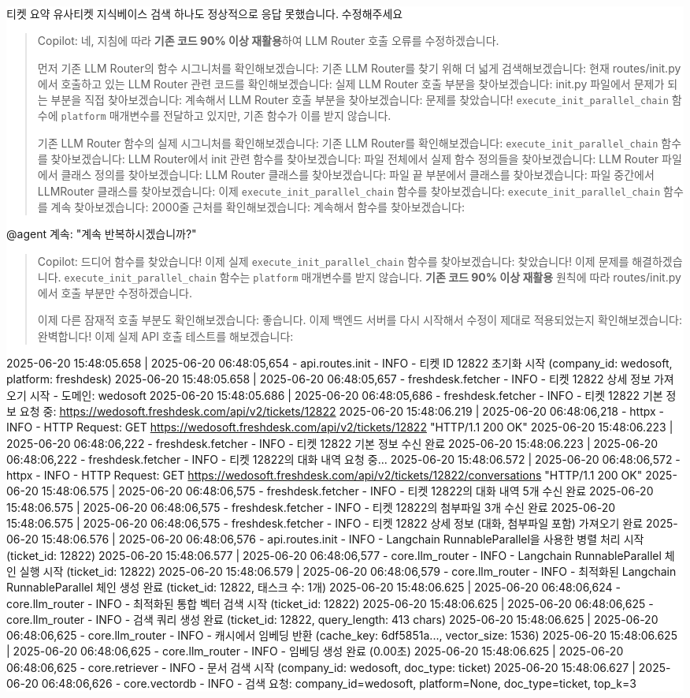 티켓 요약 유사티켓 지식베이스 검색 하나도 정상적으로 응답 못했습니다. 수정해주세요

> Copilot: 네, 지침에 따라 **기존 코드 90% 이상 재활용**하여 LLM Router 호출 오류를 수정하겠습니다.
>
> 먼저 기존 LLM Router의 함수 시그니처를 확인해보겠습니다: 기존 LLM Router를 찾기 위해 더 넓게 검색해보겠습니다: 현재 routes/init.py에서 호출하고 있는 LLM Router 관련 코드를 확인해보겠습니다: 실제 LLM Router 호출 부분을 찾아보겠습니다: init.py 파일에서 문제가 되는 부분을 직접 찾아보겠습니다: 계속해서 LLM Router 호출 부분을 찾아보겠습니다: 문제를 찾았습니다! `execute_init_parallel_chain` 함수에 `platform` 매개변수를 전달하고 있지만, 기존 함수가 이를 받지 않습니다.
>
> 기존 LLM Router 함수의 실제 시그니처를 확인해보겠습니다: 기존 LLM Router를 확인해보겠습니다: `execute_init_parallel_chain` 함수를 찾아보겠습니다: LLM Router에서 init 관련 함수를 찾아보겠습니다: 파일 전체에서 실제 함수 정의들을 찾아보겠습니다: LLM Router 파일에서 클래스 정의를 찾아보겠습니다: LLM Router 클래스를 찾아보겠습니다: 파일 끝 부분에서 클래스를 찾아보겠습니다: 파일 중간에서 LLMRouter 클래스를 찾아보겠습니다: 이제 `execute_init_parallel_chain` 함수를 찾아보겠습니다: `execute_init_parallel_chain` 함수를 계속 찾아보겠습니다: 2000줄 근처를 확인해보겠습니다: 계속해서 함수를 찾아보겠습니다:

@agent 계속: "계속 반복하시겠습니까?"

> Copilot: 드디어 함수를 찾았습니다! 이제 실제 `execute_init_parallel_chain` 함수를 찾아보겠습니다: 찾았습니다! 이제 문제를 해결하겠습니다. `execute_init_parallel_chain` 함수는 `platform` 매개변수를 받지 않습니다. **기존 코드 90% 이상 재활용** 원칙에 따라 routes/init.py에서 호출 부분만 수정하겠습니다.
>
> ```
>
> ```
>
> 이제 다른 잠재적 호출 부분도 확인해보겠습니다: 좋습니다. 이제 백엔드 서버를 다시 시작해서 수정이 제대로 적용되었는지 확인해보겠습니다: 완벽합니다! 이제 실제 API 호출 테스트를 해보겠습니다:

2025-06-20 15:48:05.658 | 2025-06-20 06:48:05,654 - api.routes.init - INFO - 티켓 ID 12822 초기화 시작 (company_id: wedosoft, platform: freshdesk)
2025-06-20 15:48:05.658 | 2025-06-20 06:48:05,657 - freshdesk.fetcher - INFO - 티켓 12822 상세 정보 가져오기 시작 - 도메인: wedosoft
2025-06-20 15:48:05.686 | 2025-06-20 06:48:05,686 - freshdesk.fetcher - INFO - 티켓 12822 기본 정보 요청 중: https://wedosoft.freshdesk.com/api/v2/tickets/12822
2025-06-20 15:48:06.219 | 2025-06-20 06:48:06,218 - httpx - INFO - HTTP Request: GET https://wedosoft.freshdesk.com/api/v2/tickets/12822 "HTTP/1.1 200 OK"
2025-06-20 15:48:06.223 | 2025-06-20 06:48:06,222 - freshdesk.fetcher - INFO - 티켓 12822 기본 정보 수신 완료
2025-06-20 15:48:06.223 | 2025-06-20 06:48:06,222 - freshdesk.fetcher - INFO - 티켓 12822의 대화 내역 요청 중...
2025-06-20 15:48:06.572 | 2025-06-20 06:48:06,572 - httpx - INFO - HTTP Request: GET https://wedosoft.freshdesk.com/api/v2/tickets/12822/conversations "HTTP/1.1 200 OK"
2025-06-20 15:48:06.575 | 2025-06-20 06:48:06,575 - freshdesk.fetcher - INFO - 티켓 12822의 대화 내역 5개 수신 완료
2025-06-20 15:48:06.575 | 2025-06-20 06:48:06,575 - freshdesk.fetcher - INFO - 티켓 12822의 첨부파일 3개 수신 완료
2025-06-20 15:48:06.575 | 2025-06-20 06:48:06,575 - freshdesk.fetcher - INFO - 티켓 12822 상세 정보 (대화, 첨부파일 포함) 가져오기 완료
2025-06-20 15:48:06.576 | 2025-06-20 06:48:06,576 - api.routes.init - INFO - Langchain RunnableParallel을 사용한 병렬 처리 시작 (ticket_id: 12822)
2025-06-20 15:48:06.577 | 2025-06-20 06:48:06,577 - core.llm_router - INFO - Langchain RunnableParallel 체인 실행 시작 (ticket_id: 12822)
2025-06-20 15:48:06.579 | 2025-06-20 06:48:06,579 - core.llm_router - INFO - 최적화된 Langchain RunnableParallel 체인 생성 완료 (ticket_id: 12822, 태스크 수: 1개)
2025-06-20 15:48:06.625 | 2025-06-20 06:48:06,624 - core.llm_router - INFO - 최적화된 통합 벡터 검색 시작 (ticket_id: 12822)
2025-06-20 15:48:06.625 | 2025-06-20 06:48:06,625 - core.llm_router - INFO - 검색 쿼리 생성 완료 (ticket_id: 12822, query_length: 413 chars)
2025-06-20 15:48:06.625 | 2025-06-20 06:48:06,625 - core.llm_router - INFO - 캐시에서 임베딩 반환 (cache_key: 6df5851a..., vector_size: 1536)
2025-06-20 15:48:06.625 | 2025-06-20 06:48:06,625 - core.llm_router - INFO - 임베딩 생성 완료 (0.00초)
2025-06-20 15:48:06.625 | 2025-06-20 06:48:06,625 - core.retriever - INFO - 문서 검색 시작 (company_id: wedosoft, doc_type: ticket)
2025-06-20 15:48:06.627 | 2025-06-20 06:48:06,626 - core.vectordb - INFO - 검색 요청: company_id=wedosoft, platform=None, doc_type=ticket, top_k=3